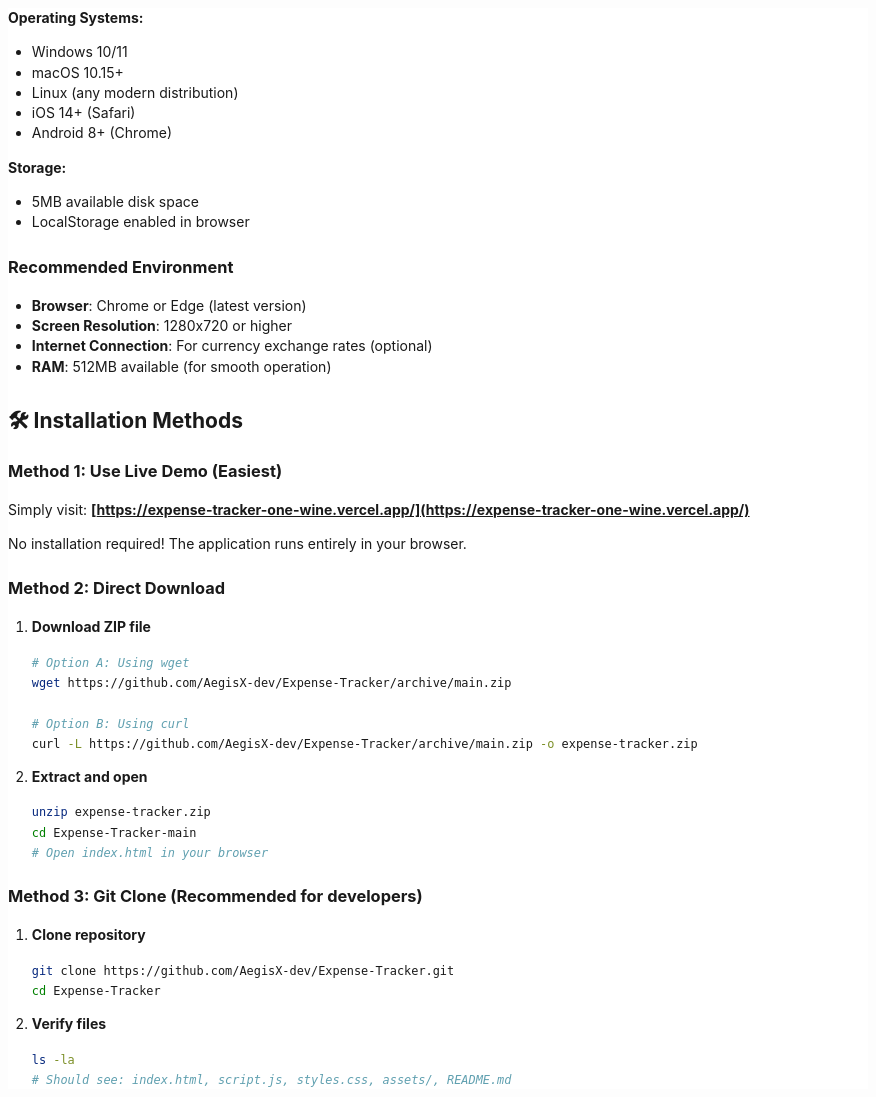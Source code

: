 **Operating Systems:**
- Windows 10/11
- macOS 10.15+
- Linux (any modern distribution)
- iOS 14+ (Safari)
- Android 8+ (Chrome)

**Storage:**
- 5MB available disk space
- LocalStorage enabled in browser

### Recommended Environment

- **Browser**: Chrome or Edge (latest version)
- **Screen Resolution**: 1280x720 or higher
- **Internet Connection**: For currency exchange rates (optional)
- **RAM**: 512MB available (for smooth operation)

## 🛠️ Installation Methods

### Method 1: Use Live Demo (Easiest)

Simply visit: **[https://expense-tracker-one-wine.vercel.app/](https://expense-tracker-one-wine.vercel.app/)**

No installation required! The application runs entirely in your browser.

### Method 2: Direct Download

1. **Download ZIP file**
   ```bash
   # Option A: Using wget
   wget https://github.com/AegisX-dev/Expense-Tracker/archive/main.zip
   
   # Option B: Using curl
   curl -L https://github.com/AegisX-dev/Expense-Tracker/archive/main.zip -o expense-tracker.zip
   ```

2. **Extract and open**
   ```bash
   unzip expense-tracker.zip
   cd Expense-Tracker-main
   # Open index.html in your browser
   ```

### Method 3: Git Clone (Recommended for developers)

1. **Clone repository**
   ```bash
   git clone https://github.com/AegisX-dev/Expense-Tracker.git
   cd Expense-Tracker
   ```

2. **Verify files**
   ```bash
   ls -la
   # Should see: index.html, script.js, styles.css, assets/, README.md
   ```
